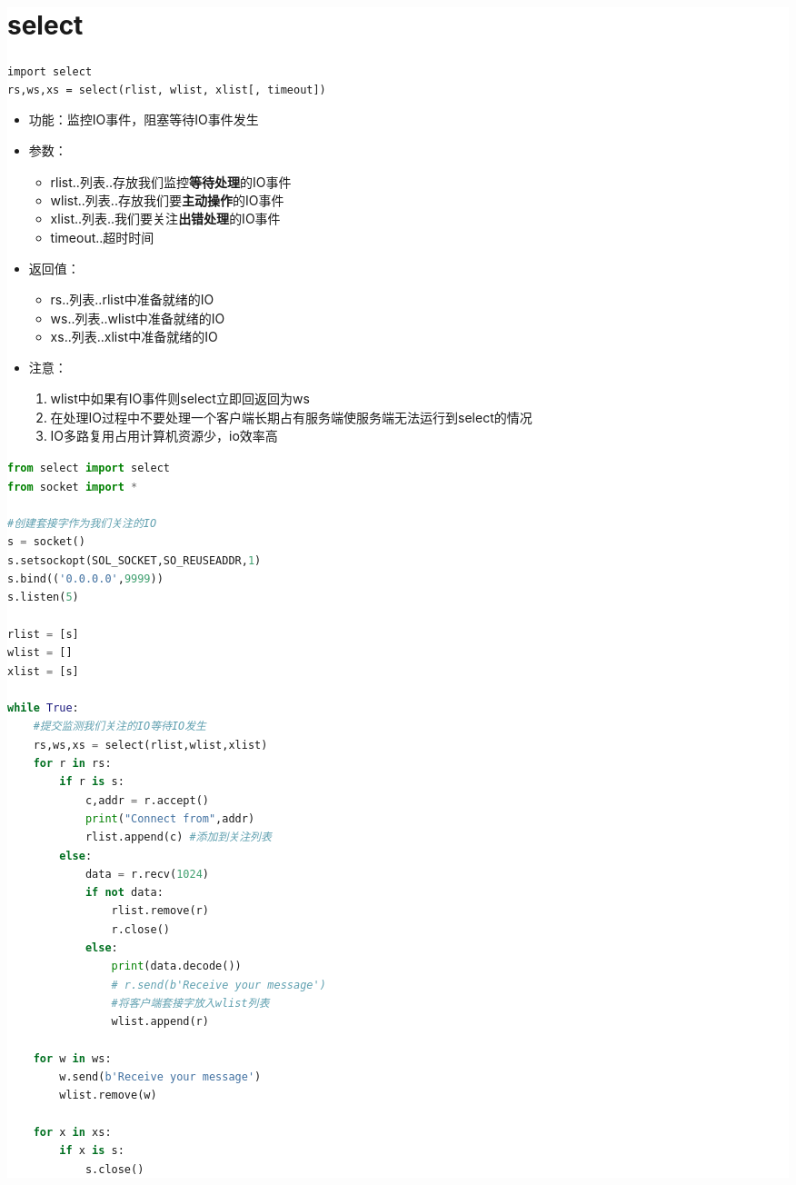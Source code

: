 # select
`import select`  
`rs,ws,xs = select(rlist, wlist, xlist[, timeout])`
- 功能：监控IO事件，阻塞等待IO事件发生
- 参数：
    - rlist..列表..存放我们监控**等待处理**的IO事件
    - wlist..列表..存放我们要**主动操作**的IO事件
    - xlist..列表..我们要关注**出错处理**的IO事件
    - timeout..超时时间
- 返回值：
    - rs..列表..rlist中准备就绪的IO
    - ws..列表..wlist中准备就绪的IO
	- xs..列表..xlist中准备就绪的IO

- 注意：
    1. wlist中如果有IO事件则select立即回返回为ws
    2. 在处理IO过程中不要处理一个客户端长期占有服务端使服务端无法运行到select的情况
	3. IO多路复用占用计算机资源少，io效率高


```python
from select import select 
from socket import *

#创建套接字作为我们关注的IO
s = socket()
s.setsockopt(SOL_SOCKET,SO_REUSEADDR,1)
s.bind(('0.0.0.0',9999))
s.listen(5)

rlist = [s]
wlist = []
xlist = [s]

while True:
    #提交监测我们关注的IO等待IO发生
    rs,ws,xs = select(rlist,wlist,xlist)
    for r in rs:
        if r is s:
            c,addr = r.accept()
            print("Connect from",addr)
            rlist.append(c) #添加到关注列表
        else:
            data = r.recv(1024)
            if not data:
                rlist.remove(r)
                r.close()
            else:
                print(data.decode())
                # r.send(b'Receive your message')
                #将客户端套接字放入wlist列表
                wlist.append(r)
                
    for w in ws:
        w.send(b'Receive your message')
        wlist.remove(w)

    for x in xs:
        if x is s:
            s.close()
```

